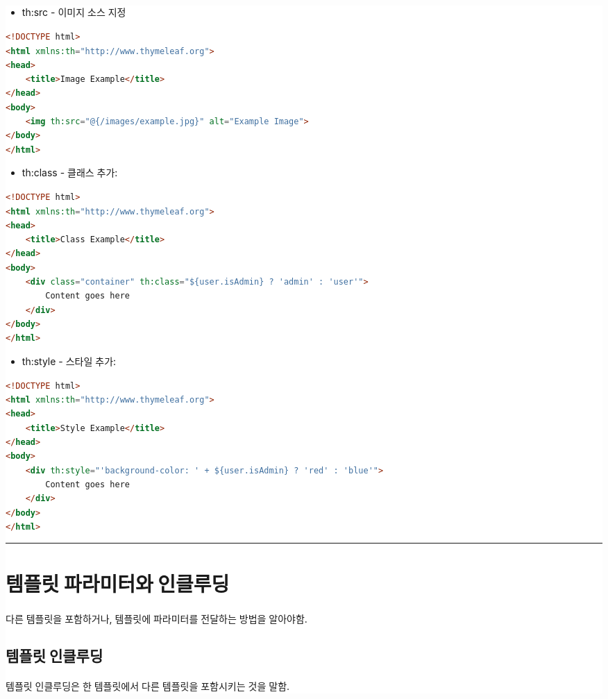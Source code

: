 - th:src - 이미지 소스 지정

```html
<!DOCTYPE html>
<html xmlns:th="http://www.thymeleaf.org">
<head>
    <title>Image Example</title>
</head>
<body>
    <img th:src="@{/images/example.jpg}" alt="Example Image">
</body>
</html>
```

- th:class - 클래스 추가:

```html
<!DOCTYPE html>
<html xmlns:th="http://www.thymeleaf.org">
<head>
    <title>Class Example</title>
</head>
<body>
    <div class="container" th:class="${user.isAdmin} ? 'admin' : 'user'">
        Content goes here
    </div>
</body>
</html>
```

- th:style - 스타일 추가:

```html
<!DOCTYPE html>
<html xmlns:th="http://www.thymeleaf.org">
<head>
    <title>Style Example</title>
</head>
<body>
    <div th:style="'background-color: ' + ${user.isAdmin} ? 'red' : 'blue'">
        Content goes here
    </div>
</body>
</html>
```

---

# 템플릿 파라미터와 인클루딩
다른 템플릿을 포함하거나, 템플릿에 파라미터를 전달하는 방법을 알아야함.

## 템플릿 인클루딩 
템플릿 인클루딩은 한 템플릿에서 다른 템플릿을 포함시키는 것을 말함.
